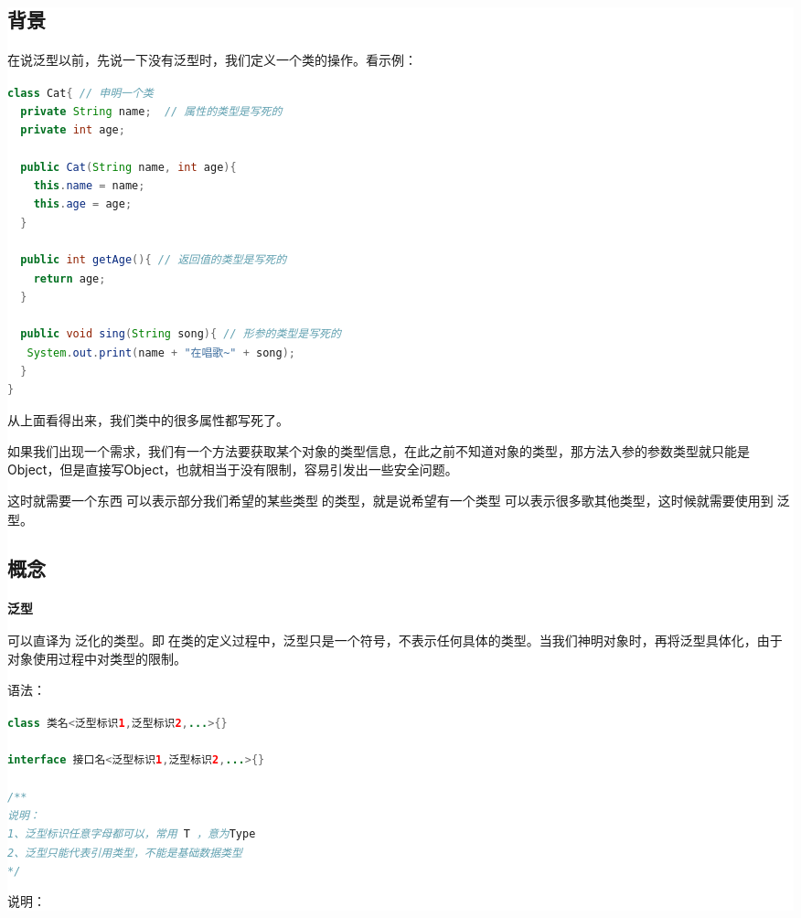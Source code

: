 ## 背景

在说泛型以前，先说一下没有泛型时，我们定义一个类的操作。看示例：

```java
class Cat{ // 申明一个类
  private String name;  // 属性的类型是写死的
  private int age;
  
  public Cat(String name, int age){
    this.name = name;
    this.age = age;
  }
  
  public int getAge(){ // 返回值的类型是写死的
    return age;
  }
  
  public void sing(String song){ // 形参的类型是写死的
   System.out.print(name + "在唱歌~" + song); 
  }
}
```

从上面看得出来，我们类中的很多属性都写死了。

如果我们出现一个需求，我们有一个方法要获取某个对象的类型信息，在此之前不知道对象的类型，那方法入参的参数类型就只能是 Object，但是直接写Object，也就相当于没有限制，容易引发出一些安全问题。

这时就需要一个东西 可以表示部分我们希望的某些类型 的类型，就是说希望有一个类型 可以表示很多歌其他类型，这时候就需要使用到 泛型。



## 概念

**泛型**

可以直译为 泛化的类型。即 在类的定义过程中，泛型只是一个符号，不表示任何具体的类型。当我们神明对象时，再将泛型具体化，由于对象使用过程中对类型的限制。

语法：

```java
class 类名<泛型标识1,泛型标识2,...>{}

interface 接口名<泛型标识1,泛型标识2,...>{}

/**
说明：
1、泛型标识任意字母都可以，常用 T ，意为Type
2、泛型只能代表引用类型，不能是基础数据类型
*/
```



说明：
